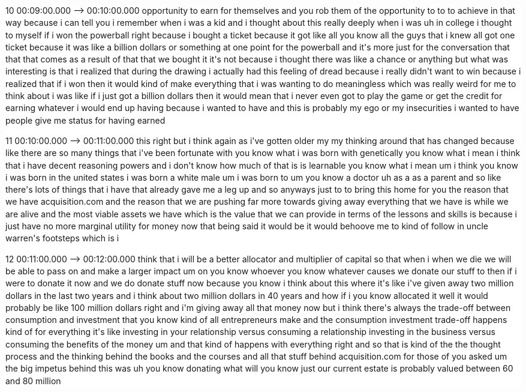 10 00:09:00.000 --\> 00:10:00.000 opportunity to earn for themselves and
you rob them of the opportunity to to to achieve in that way because i
can tell you i remember when i was a kid and i thought about this really
deeply when i was uh in college i thought to myself if i won the
powerball right because i bought a ticket because it got like all you
know all the guys that i knew all got one ticket because it was like a
billion dollars or something at one point for the powerball and it's
more just for the conversation that that that comes as a result of that
that we bought it it's not because i thought there was like a chance or
anything but what was interesting is that i realized that during the
drawing i actually had this feeling of dread because i really didn't
want to win because i realized that if i won then it would kind of make
everything that i was wanting to do meaningless which was really weird
for me to think about i was like if i just got a billion dollars then it
would mean that i never even got to play the game or get the credit for
earning whatever i would end up having because i wanted to have and this
is probably my ego or my insecurities i wanted to have people give me
status for having earned

11 00:10:00.000 --\> 00:11:00.000 this right but i think again as i've
gotten older my my thinking around that has changed because like there
are so many things that i've been fortunate with you know what i was
born with genetically you know what i mean i think that i have decent
reasoning powers and i don't know how much of that is is learnable you
know what i mean um i think you know i was born in the united states i
was born a white male um i was born to um you know a doctor uh as a as a
parent and so like there's lots of things that i have that already gave
me a leg up and so anyways just to to bring this home for you the reason
that we have acquisition.com and the reason that we are pushing far more
towards giving away everything that we have is while we are alive and
the most viable assets we have which is the value that we can provide in
terms of the lessons and skills is because i just have no more marginal
utility for money now that being said it would be it would behoove me to
kind of follow in uncle warren's footsteps which is i

12 00:11:00.000 --\> 00:12:00.000 think that i will be a better
allocator and multiplier of capital so that when i when we die we will
be able to pass on and make a larger impact um on you know whoever you
know whatever causes we donate our stuff to then if i were to donate it
now and we do donate stuff now because you know i think about this where
it's like i've given away two million dollars in the last two years and
i think about two million dollars in 40 years and how if i you know
allocated it well it would probably be like 100 million dollars right
and i'm giving away all that money now but i think there's always the
trade-off between consumption and investment that you know kind of all
entrepreneurs make and the consumption investment trade-off happens kind
of for everything it's like investing in your relationship versus
consuming a relationship investing in the business versus consuming the
benefits of the money um and that kind of happens with everything right
and so that is kind of the the thought process and the thinking behind
the books and the courses and all that stuff behind acquisition.com for
those of you asked um the big impetus behind this was uh you know
donating what will you know just our current estate is probably valued
between 60 and 80 million
